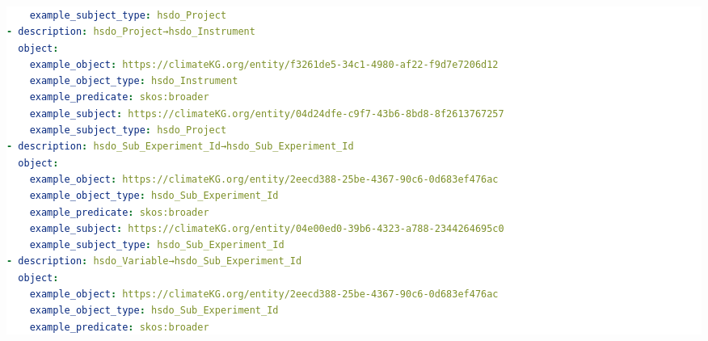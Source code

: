 ```yaml
    example_subject_type: hsdo_Project
- description: hsdo_Project→hsdo_Instrument
  object:
    example_object: https://climateKG.org/entity/f3261de5-34c1-4980-af22-f9d7e7206d12
    example_object_type: hsdo_Instrument
    example_predicate: skos:broader
    example_subject: https://climateKG.org/entity/04d24dfe-c9f7-43b6-8bd8-8f2613767257
    example_subject_type: hsdo_Project
- description: hsdo_Sub_Experiment_Id→hsdo_Sub_Experiment_Id
  object:
    example_object: https://climateKG.org/entity/2eecd388-25be-4367-90c6-0d683ef476ac
    example_object_type: hsdo_Sub_Experiment_Id
    example_predicate: skos:broader
    example_subject: https://climateKG.org/entity/04e00ed0-39b6-4323-a788-2344264695c0
    example_subject_type: hsdo_Sub_Experiment_Id
- description: hsdo_Variable→hsdo_Sub_Experiment_Id
  object:
    example_object: https://climateKG.org/entity/2eecd388-25be-4367-90c6-0d683ef476ac
    example_object_type: hsdo_Sub_Experiment_Id
    example_predicate: skos:broader
